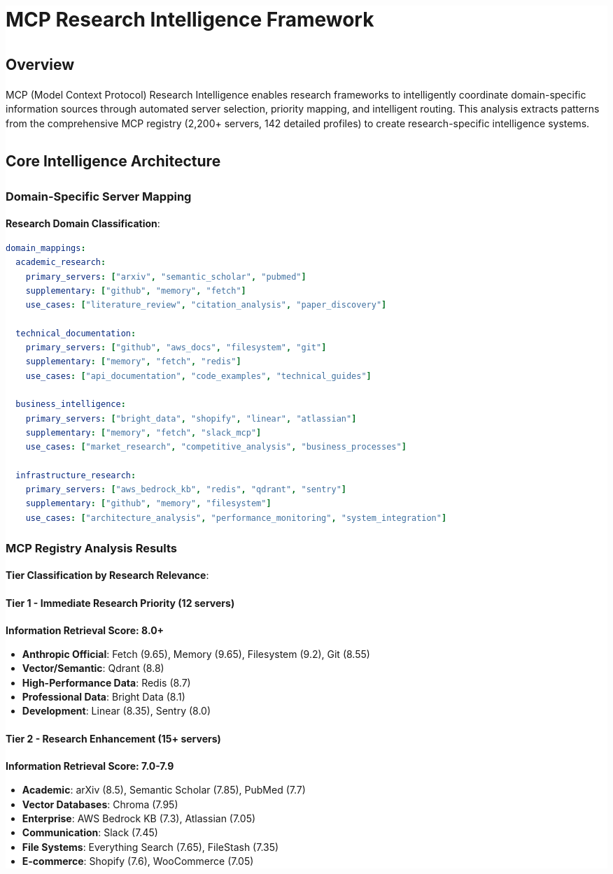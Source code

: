 # MCP Research Intelligence Framework

## Overview

MCP (Model Context Protocol) Research Intelligence enables research frameworks to intelligently coordinate domain-specific information sources through automated server selection, priority mapping, and intelligent routing. This analysis extracts patterns from the comprehensive MCP registry (2,200+ servers, 142 detailed profiles) to create research-specific intelligence systems.

## Core Intelligence Architecture

### Domain-Specific Server Mapping

**Research Domain Classification**:
```yaml
domain_mappings:
  academic_research:
    primary_servers: ["arxiv", "semantic_scholar", "pubmed"]
    supplementary: ["github", "memory", "fetch"]
    use_cases: ["literature_review", "citation_analysis", "paper_discovery"]
    
  technical_documentation:
    primary_servers: ["github", "aws_docs", "filesystem", "git"]  
    supplementary: ["memory", "fetch", "redis"]
    use_cases: ["api_documentation", "code_examples", "technical_guides"]
    
  business_intelligence:
    primary_servers: ["bright_data", "shopify", "linear", "atlassian"]
    supplementary: ["memory", "fetch", "slack_mcp"]
    use_cases: ["market_research", "competitive_analysis", "business_processes"]
    
  infrastructure_research:
    primary_servers: ["aws_bedrock_kb", "redis", "qdrant", "sentry"]
    supplementary: ["github", "memory", "filesystem"]
    use_cases: ["architecture_analysis", "performance_monitoring", "system_integration"]
```

### MCP Registry Analysis Results

**Tier Classification by Research Relevance**:

#### Tier 1 - Immediate Research Priority (12 servers)
**Information Retrieval Score: 8.0+**
- **Anthropic Official**: Fetch (9.65), Memory (9.65), Filesystem (9.2), Git (8.55)
- **Vector/Semantic**: Qdrant (8.8)
- **High-Performance Data**: Redis (8.7) 
- **Professional Data**: Bright Data (8.1)
- **Development**: Linear (8.35), Sentry (8.0)

#### Tier 2 - Research Enhancement (15+ servers)
**Information Retrieval Score: 7.0-7.9**
- **Academic**: arXiv (8.5), Semantic Scholar (7.85), PubMed (7.7)
- **Vector Databases**: Chroma (7.95)
- **Enterprise**: AWS Bedrock KB (7.3), Atlassian (7.05)
- **Communication**: Slack (7.45)
- **File Systems**: Everything Search (7.65), FileStash (7.35)
- **E-commerce**: Shopify (7.6), WooCommerce (7.05)
